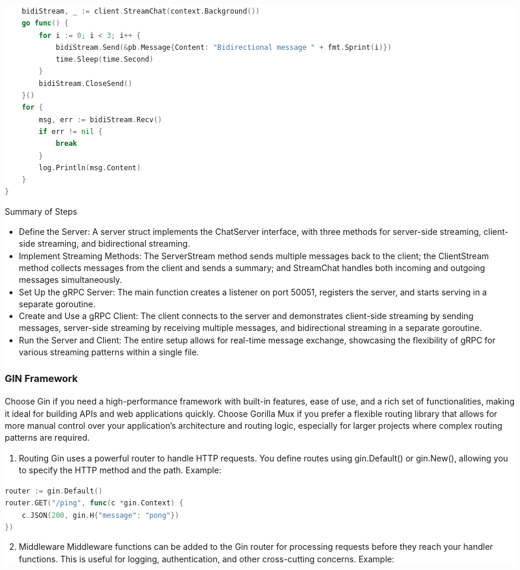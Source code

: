 ```go
    bidiStream, _ := client.StreamChat(context.Background())
    go func() {
        for i := 0; i < 3; i++ {
            bidiStream.Send(&pb.Message{Content: "Bidirectional message " + fmt.Sprint(i)})
            time.Sleep(time.Second)
        }
        bidiStream.CloseSend()
    }()
    for {
        msg, err := bidiStream.Recv()
        if err != nil {
            break
        }
        log.Println(msg.Content)
    }
}
```
Summary of Steps
- Define the Server: A server struct implements the ChatServer interface, with three methods for server-side streaming, client-side streaming, and bidirectional streaming.
- Implement Streaming Methods: The ServerStream method sends multiple messages back to the client; the ClientStream method collects messages from the client and sends a summary; and StreamChat handles both incoming and outgoing messages simultaneously.
- Set Up the gRPC Server: The main function creates a listener on port 50051, registers the server, and starts serving in a separate goroutine.
- Create and Use a gRPC Client: The client connects to the server and demonstrates client-side streaming by sending messages, server-side streaming by receiving multiple messages, and bidirectional streaming in a separate goroutine.
- Run the Server and Client: The entire setup allows for real-time message exchange, showcasing the flexibility of gRPC for various streaming patterns within a single file.

### GIN Framework

Choose Gin if you need a high-performance framework with built-in features, ease of use, and a rich set of functionalities, making it ideal for building APIs and web applications quickly.
Choose Gorilla Mux if you prefer a flexible routing library that allows for more manual control over your application’s architecture and routing logic, especially for larger projects where complex routing patterns are required.

1. Routing
Gin uses a powerful router to handle HTTP requests. You define routes using gin.Default() or gin.New(), allowing you to specify the HTTP method and the path.
Example:
```go
router := gin.Default()
router.GET("/ping", func(c *gin.Context) {
    c.JSON(200, gin.H{"message": "pong"})
})
```
2. Middleware
Middleware functions can be added to the Gin router for processing requests before they reach your handler functions. This is useful for logging, authentication, and other cross-cutting concerns.
Example:
